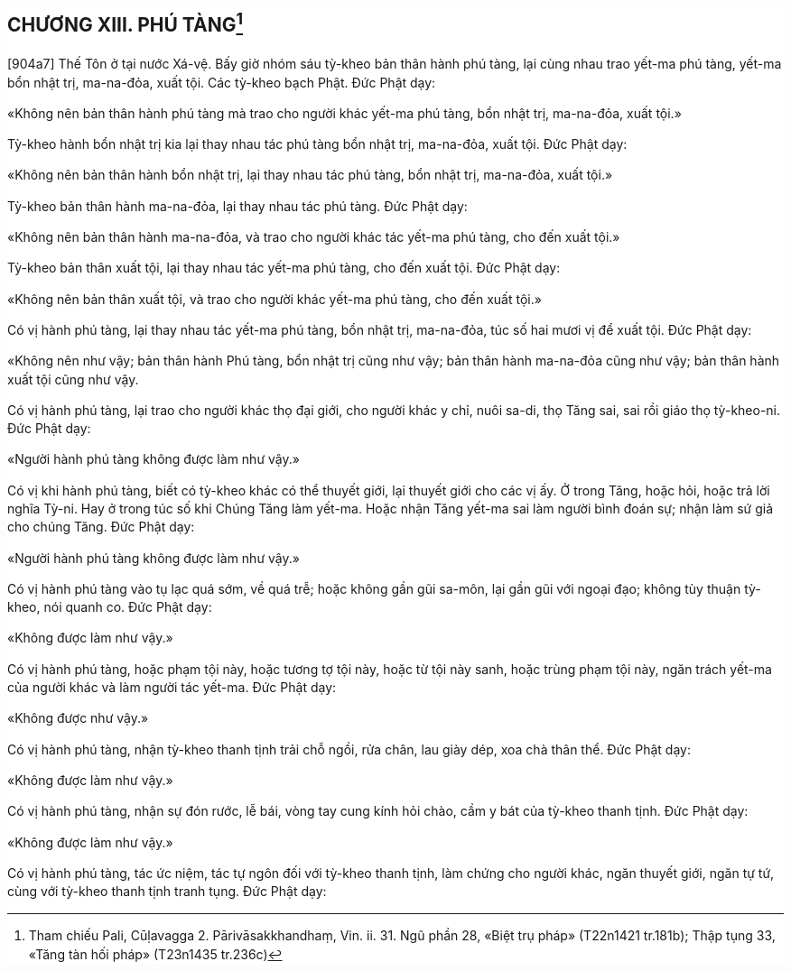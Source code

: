 ## CHƯƠNG XIII. PHÚ TÀNG[^1]

\[904a7\] Thế Tôn ở tại nước Xá-vệ. Bấy giờ nhóm sáu tỳ-kheo bản thân hành phú tàng, lại cùng nhau trao yết-ma phú tàng, yết-ma bổn nhật trị, ma-na-đỏa, xuất tội. Các tỳ-kheo bạch Phật. Đức Phật dạy:

«Không nên bản thân hành phú tàng mà trao cho người khác yết-ma phú tàng, bổn nhật trị, ma-na-đỏa, xuất tội.»

Tỳ-kheo hành bổn nhật trị kia lại thay nhau tác phú tàng bổn nhật trị, ma-na-đỏa, xuất tội. Đức Phật dạy:

«Không nên bản thân hành bổn nhật trị, lại thay nhau tác phú tàng, bổn nhật trị, ma-na-đỏa, xuất tội.»

Tỳ-kheo bản thân hành ma-na-đỏa, lại thay nhau tác phú tàng. Đức Phật dạy:

«Không nên bản thân hành ma-na-đỏa, và trao cho người khác tác yết-ma phú tàng, cho đến xuất tội.»

Tỳ-kheo bản thân xuất tội, lại thay nhau tác yết-ma phú tàng, cho đến xuất tội. Đức Phật dạy:

«Không nên bản thân xuất tội, và trao cho người khác yết-ma phú tàng, cho đến xuất tội.»

Có vị hành phú tàng, lại thay nhau tác yết-ma phú tàng, bổn nhật trị, ma-na-đỏa, túc số hai mươi vị để xuất tội. Đức Phật dạy:

«Không nên như vậy; bản thân hành Phú tàng, bổn nhật trị cũng như vậy; bản thân hành ma-na-đỏa cũng như vậy; bản thân hành xuất tội cũng như vậy.

Có vị hành phú tàng, lại trao cho người khác thọ đại giới, cho người khác y chỉ, nuôi sa-di, thọ Tăng sai, sai rồi giáo thọ tỳ-kheo-ni. Đức Phật dạy:

«Người hành phú tàng không được làm như vậy.»

Có vị khi hành phú tàng, biết có tỳ-kheo khác có thể thuyết giới, lại thuyết giới cho các vị ấy. Ở trong Tăng, hoặc hỏi, hoặc trả lời nghĩa Tỳ-ni. Hay ở trong túc số khi Chúng Tăng làm yết-ma. Hoặc nhận Tăng yết-ma sai làm người bình đoán sự; nhận làm sứ giả cho chúng Tăng. Đức Phật dạy:

«Người hành phú tàng không được làm như vậy.»

Có vị hành phú tàng vào tụ lạc quá sớm, về quá trễ; hoặc không gần gũi sa-môn, lại gần gũi với ngoại đạo; không tùy thuận tỳ-kheo, nói quanh co. Đức Phật dạy:

«Không được làm như vậy.»

Có vị hành phú tàng, hoặc phạm tội này, hoặc tương tợ tội này, hoặc từ tội này sanh, hoặc trùng phạm tội này, ngăn trách yết-ma của người khác và làm người tác yết-ma. Đức Phật dạy:

«Không được như vậy.»

Có vị hành phú tàng, nhận tỳ-kheo thanh tịnh trải chỗ ngồi, rửa chân, lau giày dép, xoa chà thân thể. Đức Phật dạy:

«Không được làm như vậy.»

Có vị hành phú tàng, nhận sự đón rước, lễ bái, vòng tay cung kính hỏi chào, cầm y bát của tỳ-kheo thanh tịnh. Đức Phật dạy:

«Không được làm như vậy.»

Có vị hành phú tàng, tác ức niệm, tác tự ngôn đối với tỳ-kheo thanh tịnh, làm chứng cho người khác, ngăn thuyết giới, ngăn tự tứ, cùng với tỳ-kheo thanh tịnh tranh tụng. Đức Phật dạy:


[^1]: Tham chiếu Pali, Cūḷavagga 2. Pārivāsakkhandhaṃ, Vin. ii. 31. Ngũ phần 28, «Biệt trụ pháp» (T22n1421 tr.181b); Thập tụng 33, «Tăng tàn hối pháp» (T23n1435 tr.236c)
[^2]: Từ đây trở xuống, xem mục đệ tử hầu Hoà thượng trong chương thọ giới.